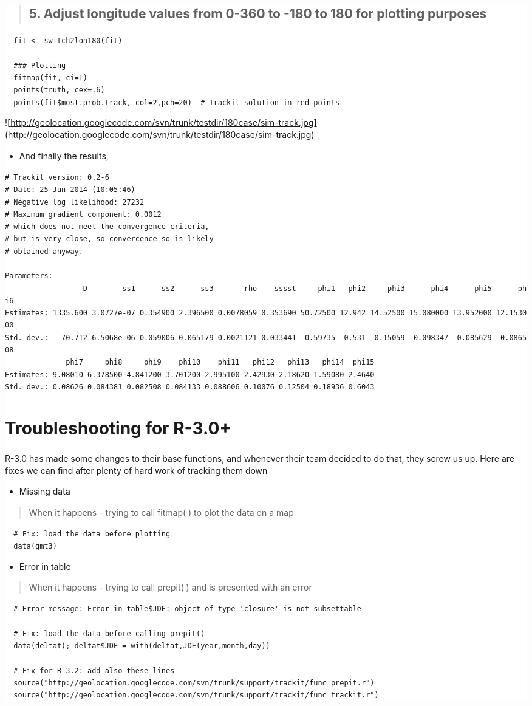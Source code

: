 > ## 5. Adjust longitude values from 0-360 to -180 to 180 for plotting purposes ##
```
  fit <- switch2lon180(fit)
  
  ### Plotting
  fitmap(fit, ci=T)
  points(truth, cex=.6)
  points(fit$most.prob.track, col=2,pch=20)  # Trackit solution in red points
```

![http://geolocation.googlecode.com/svn/trunk/testdir/180case/sim-track.jpg](http://geolocation.googlecode.com/svn/trunk/testdir/180case/sim-track.jpg)

  * And finally the results,
```
# Trackit version: 0.2-6 
# Date: 25 Jun 2014 (10:05:46) 
# Negative log likelihood: 27232 
# Maximum gradient component: 0.0012 
# which does not meet the convergence criteria, 
# but is very close, so convercence so is likely 
# obtained anyway.

Parameters:
                  D        ss1      ss2      ss3       rho    sssst     phi1   phi2     phi3      phi4      phi5      phi6
Estimates: 1335.600 3.0727e-07 0.354900 2.396500 0.0078059 0.353690 50.72500 12.942 14.52500 15.080000 13.952000 12.153000
Std. dev.:   70.712 6.5068e-06 0.059006 0.065179 0.0021121 0.033441  0.59735  0.531  0.15059  0.098347  0.085629  0.086508
              phi7     phi8     phi9    phi10    phi11   phi12   phi13   phi14  phi15
Estimates: 9.08010 6.378500 4.841200 3.701200 2.995100 2.42930 2.18620 1.59080 2.4640
Std. dev.: 0.08626 0.084381 0.082508 0.084133 0.088606 0.10076 0.12504 0.18936 0.6043

```

# Troubleshooting for R-3.0+ #

R-3.0 has made some changes to their base functions, and whenever their team decided to do that, they screw us up. Here are fixes we can find after plenty of hard work of tracking them down

  * Missing data
> When it happens - trying to call fitmap( ) to plot the data on a map
```
  # Fix: load the data before plotting
  data(gmt3)
```
  * Error in table
> When it happens - trying to call prepit( ) and is presented with an error
```
  # Error message: Error in table$JDE: object of type 'closure' is not subsettable

  # Fix: load the data before calling prepit()
  data(deltat); deltat$JDE = with(deltat,JDE(year,month,day))

  # Fix for R-3.2: add also these lines
  source("http://geolocation.googlecode.com/svn/trunk/support/trackit/func_prepit.r")  
  source("http://geolocation.googlecode.com/svn/trunk/support/trackit/func_trackit.r")
```
